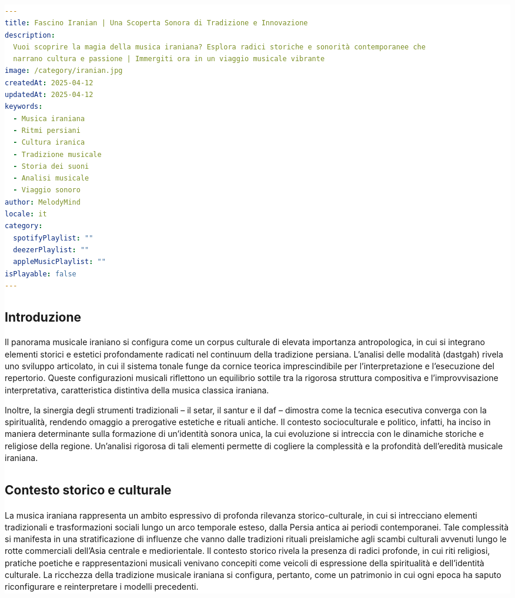 ```yaml
---
title: Fascino Iranian | Una Scoperta Sonora di Tradizione e Innovazione
description:
  Vuoi scoprire la magia della musica iraniana? Esplora radici storiche e sonorità contemporanee che
  narrano cultura e passione | Immergiti ora in un viaggio musicale vibrante
image: /category/iranian.jpg
createdAt: 2025-04-12
updatedAt: 2025-04-12
keywords:
  - Musica iraniana
  - Ritmi persiani
  - Cultura iranica
  - Tradizione musicale
  - Storia dei suoni
  - Analisi musicale
  - Viaggio sonoro
author: MelodyMind
locale: it
category:
  spotifyPlaylist: ""
  deezerPlaylist: ""
  appleMusicPlaylist: ""
isPlayable: false
---
```


## Introduzione

Il panorama musicale iraniano si configura come un corpus culturale di elevata importanza
antropologica, in cui si integrano elementi storici e estetici profondamente radicati nel continuum
della tradizione persiana. L’analisi delle modalità (dastgah) rivela uno sviluppo articolato, in cui
il sistema tonale funge da cornice teorica imprescindibile per l’interpretazione e l’esecuzione del
repertorio. Queste configurazioni musicali riflettono un equilibrio sottile tra la rigorosa
struttura compositiva e l’improvvisazione interpretativa, caratteristica distintiva della musica
classica iraniana.

Inoltre, la sinergia degli strumenti tradizionali – il setar, il santur e il daf – dimostra come la
tecnica esecutiva converga con la spiritualità, rendendo omaggio a prerogative estetiche e rituali
antiche. Il contesto socioculturale e politico, infatti, ha inciso in maniera determinante sulla
formazione di un’identità sonora unica, la cui evoluzione si intreccia con le dinamiche storiche e
religiose della regione. Un’analisi rigorosa di tali elementi permette di cogliere la complessità e
la profondità dell’eredità musicale iraniana.

## Contesto storico e culturale

La musica iraniana rappresenta un ambito espressivo di profonda rilevanza storico-culturale, in cui
si intrecciano elementi tradizionali e trasformazioni sociali lungo un arco temporale esteso, dalla
Persia antica ai periodi contemporanei. Tale complessità si manifesta in una stratificazione di
influenze che vanno dalle tradizioni rituali preislamiche agli scambi culturali avvenuti lungo le
rotte commerciali dell’Asia centrale e mediorientale. Il contesto storico rivela la presenza di
radici profonde, in cui riti religiosi, pratiche poetiche e rappresentazioni musicali venivano
concepiti come veicoli di espressione della spiritualità e dell’identità culturale. La ricchezza
della tradizione musicale iraniana si configura, pertanto, come un patrimonio in cui ogni epoca ha
saputo riconfigurare e reinterpretare i modelli precedenti.
